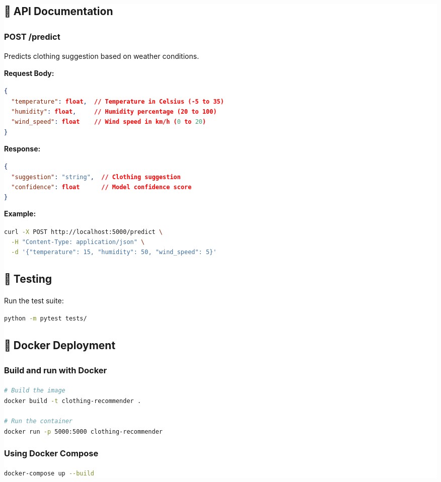 ## 🔧 API Documentation

### POST /predict

Predicts clothing suggestion based on weather conditions.

**Request Body:**
```json
{
  "temperature": float,  // Temperature in Celsius (-5 to 35)
  "humidity": float,     // Humidity percentage (20 to 100)
  "wind_speed": float    // Wind speed in km/h (0 to 20)
}
```

**Response:**
```json
{
  "suggestion": "string",  // Clothing suggestion
  "confidence": float      // Model confidence score
}
```

**Example:**
```bash
curl -X POST http://localhost:5000/predict \
  -H "Content-Type: application/json" \
  -d '{"temperature": 15, "humidity": 50, "wind_speed": 5}'
```

## 🧪 Testing

Run the test suite:

```bash
python -m pytest tests/
```

## 🐳 Docker Deployment

### Build and run with Docker

```bash
# Build the image
docker build -t clothing-recommender .

# Run the container
docker run -p 5000:5000 clothing-recommender
```

### Using Docker Compose

```bash
docker-compose up --build
```
